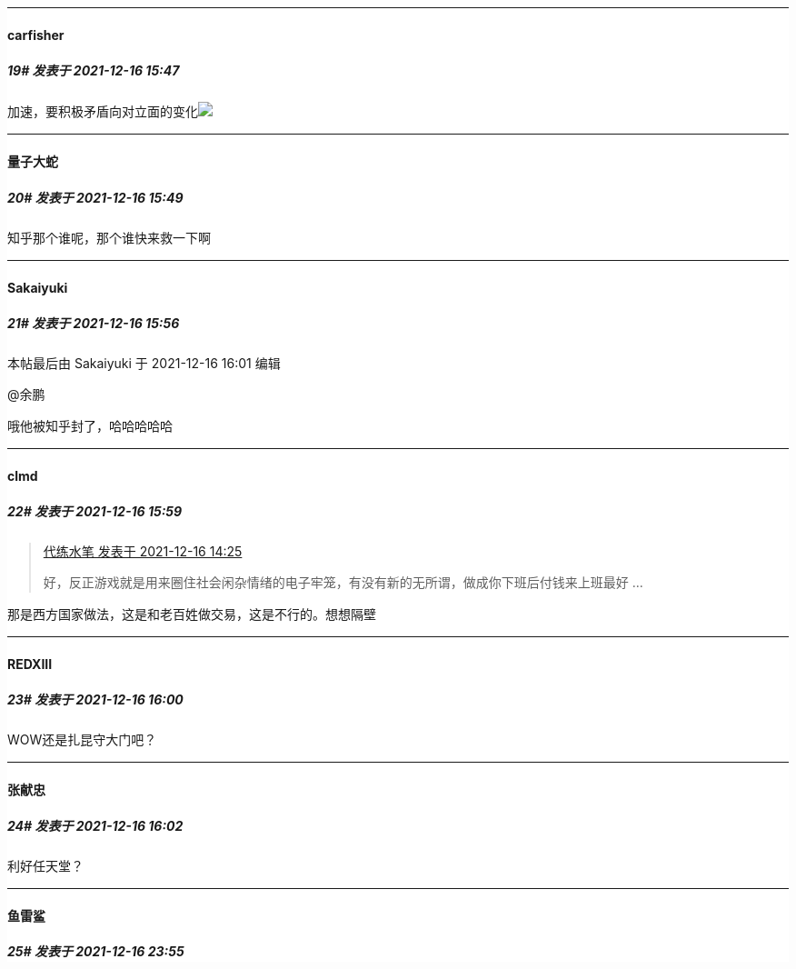 *****

####  carfisher  
##### 19#       发表于 2021-12-16 15:47

加速，要积极矛盾向对立面的变化<img src="https://static.saraba1st.com/image/smiley/face2017/049.png" referrerpolicy="no-referrer">

*****

####  量子大蛇  
##### 20#       发表于 2021-12-16 15:49

知乎那个谁呢，那个谁快来救一下啊

*****

####  Sakaiyuki  
##### 21#       发表于 2021-12-16 15:56

 本帖最后由 Sakaiyuki 于 2021-12-16 16:01 编辑 

@余鹏

哦他被知乎封了，哈哈哈哈哈

*****

####  clmd  
##### 22#       发表于 2021-12-16 15:59

<blockquote><a href="httphttps://bbs.saraba1st.com/2b/forum.php?mod=redirect&amp;goto=findpost&amp;pid=53959662&amp;ptid=2042791" target="_blank">代练水笔 发表于 2021-12-16 14:25</a>

好，反正游戏就是用来圈住社会闲杂情绪的电子牢笼，有没有新的无所谓，做成你下班后付钱来上班最好 ...</blockquote>
那是西方国家做法，这是和老百姓做交易，这是不行的。想想隔壁

*****

####  REDXIII  
##### 23#       发表于 2021-12-16 16:00

WOW还是扎昆守大门吧？

*****

####  张献忠  
##### 24#       发表于 2021-12-16 16:02

利好任天堂？

*****

####  鱼雷鲨  
##### 25#       发表于 2021-12-16 23:55
